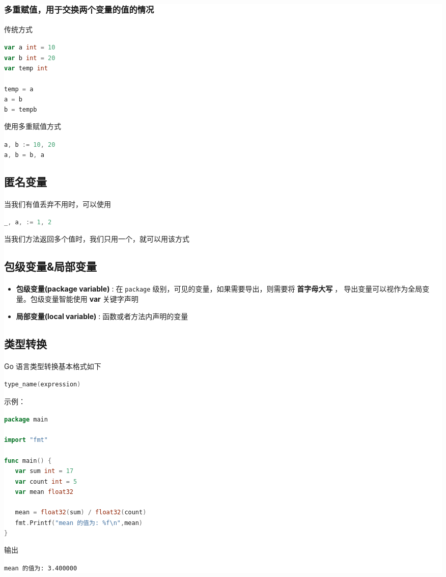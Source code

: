 ### 多重赋值，用于交换两个变量的值的情况

传统方式
```go
var a int = 10
var b int = 20
var temp int

temp = a
a = b
b = tempb
```
使用多重赋值方式
```go
a, b := 10, 20
a, b = b, a
```

## 匿名变量

当我们有值丢弃不用时，可以使用
```go
_, a, := 1, 2 
```

当我们方法返回多个值时，我们只用一个，就可以用该方式

## 包级变量&局部变量

- **包级变量(package variable)** : 在 `package` 级别，可见的变量，如果需要导出，则需要将 **首字母大写** ， 导出变量可以视作为全局变量。包级变量智能使用 **var** 关键字声明

- **局部变量(local variable)** : 函数或者方法内声明的变量



## 类型转换
Go 语言类型转换基本格式如下

```go
type_name(expression)
```
示例：

```go
package main

import "fmt"

func main() {
   var sum int = 17
   var count int = 5
   var mean float32
   
   mean = float32(sum) / float32(count)
   fmt.Printf("mean 的值为: %f\n",mean)
}
```
输出
```
mean 的值为: 3.400000
```
